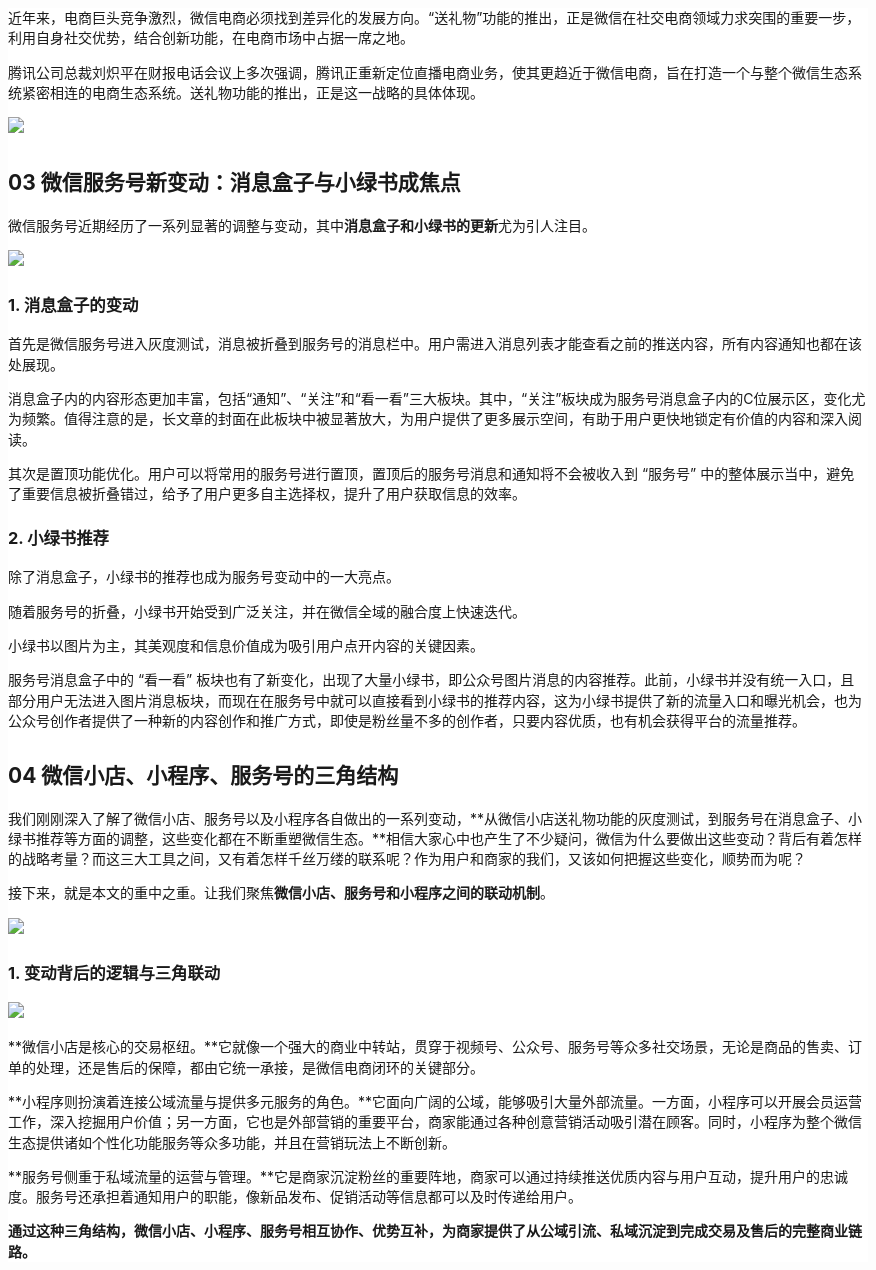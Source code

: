 近年来，电商巨头竞争激烈，微信电商必须找到差异化的发展方向。“送礼物”功能的推出，正是微信在社交电商领域力求突围的重要一步，利用自身社交优势，结合创新功能，在电商市场中占据一席之地。

腾讯公司总裁刘炽平在财报电话会议上多次强调，腾讯正重新定位直播电商业务，使其更趋近于微信电商，旨在打造一个与整个微信生态系统紧密相连的电商生态系统。送礼物功能的推出，正是这一战略的具体体现。

![](https://image.woshipm.com/wp-files/2025/03/6taRve9PV2KQtyPrMH57.png)

## 03 微信服务号新变动：消息盒子与小绿书成焦点

微信服务号近期经历了一系列显著的调整与变动，其中**消息盒子和小绿书的更新**尤为引人注目。

![](https://image.woshipm.com/wp-files/2025/03/rGskGLQpoYarcLsqhrKa.png)

### 1\. 消息盒子的变动

首先是微信服务号进入灰度测试，消息被折叠到服务号的消息栏中。用户需进入消息列表才能查看之前的推送内容，所有内容通知也都在该处展现。

消息盒子内的内容形态更加丰富，包括“通知”、“关注”和“看一看”三大板块。其中，“关注”板块成为服务号消息盒子内的C位展示区，变化尤为频繁。值得注意的是，长文章的封面在此板块中被显著放大，为用户提供了更多展示空间，有助于用户更快地锁定有价值的内容和深入阅读。

其次是置顶功能优化。用户可以将常用的服务号进行置顶，置顶后的服务号消息和通知将不会被收入到 “服务号” 中的整体展示当中，避免了重要信息被折叠错过，给予了用户更多自主选择权，提升了用户获取信息的效率。

### 2\. 小绿书推荐

除了消息盒子，小绿书的推荐也成为服务号变动中的一大亮点。

随着服务号的折叠，小绿书开始受到广泛关注，并在微信全域的融合度上快速迭代。

小绿书以图片为主，其美观度和信息价值成为吸引用户点开内容的关键因素。

服务号消息盒子中的 “看一看” 板块也有了新变化，出现了大量小绿书，即公众号图片消息的内容推荐。此前，小绿书并没有统一入口，且部分用户无法进入图片消息板块，而现在在服务号中就可以直接看到小绿书的推荐内容，这为小绿书提供了新的流量入口和曝光机会，也为公众号创作者提供了一种新的内容创作和推广方式，即使是粉丝量不多的创作者，只要内容优质，也有机会获得平台的流量推荐。

## 04 微信小店、小程序、服务号的三角结构

我们刚刚深入了解了微信小店、服务号以及小程序各自做出的一系列变动，**从微信小店送礼物功能的灰度测试，到服务号在消息盒子、小绿书推荐等方面的调整，这些变化都在不断重塑微信生态。**相信大家心中也产生了不少疑问，微信为什么要做出这些变动？背后有着怎样的战略考量？而这三大工具之间，又有着怎样千丝万缕的联系呢？作为用户和商家的我们，又该如何把握这些变化，顺势而为呢？

接下来，就是本文的重中之重。让我们聚焦**微信小店、服务号和小程序之间的联动机制**。

![](https://image.woshipm.com/wp-files/2025/03/xaPupVUhXHP5DyUh8BAW.png)

### 1\. 变动背后的逻辑与三角联动

![](https://image.woshipm.com/wp-files/2025/03/iq9VQFD9hQ6dq2xs9McC.png)

**微信小店是核心的交易枢纽。**它就像一个强大的商业中转站，贯穿于视频号、公众号、服务号等众多社交场景，无论是商品的售卖、订单的处理，还是售后的保障，都由它统一承接，是微信电商闭环的关键部分。

**小程序则扮演着连接公域流量与提供多元服务的角色。**它面向广阔的公域，能够吸引大量外部流量。一方面，小程序可以开展会员运营工作，深入挖掘用户价值；另一方面，它也是外部营销的重要平台，商家能通过各种创意营销活动吸引潜在顾客。同时，小程序为整个微信生态提供诸如个性化功能服务等众多功能，并且在营销玩法上不断创新。

**服务号侧重于私域流量的运营与管理。**它是商家沉淀粉丝的重要阵地，商家可以通过持续推送优质内容与用户互动，提升用户的忠诚度。服务号还承担着通知用户的职能，像新品发布、促销活动等信息都可以及时传递给用户。

**通过这种三角结构，微信小店、小程序、服务号相互协作、优势互补，为商家提供了从公域引流、私域沉淀到完成交易及售后的完整商业链路。**
